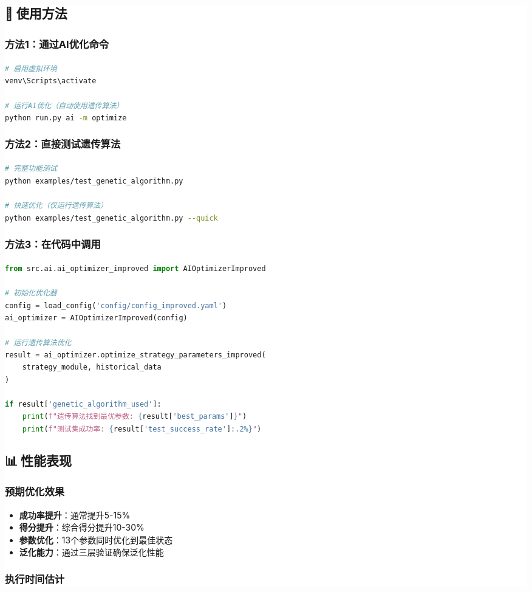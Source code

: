 ## 🚀 **使用方法**

### **方法1：通过AI优化命令**

```bash
# 启用虚拟环境
venv\Scripts\activate

# 运行AI优化（自动使用遗传算法）
python run.py ai -m optimize
```

### **方法2：直接测试遗传算法**

```bash
# 完整功能测试
python examples/test_genetic_algorithm.py

# 快速优化（仅运行遗传算法）
python examples/test_genetic_algorithm.py --quick
```

### **方法3：在代码中调用**

```python
from src.ai.ai_optimizer_improved import AIOptimizerImproved

# 初始化优化器
config = load_config('config/config_improved.yaml')
ai_optimizer = AIOptimizerImproved(config)

# 运行遗传算法优化
result = ai_optimizer.optimize_strategy_parameters_improved(
    strategy_module, historical_data
)

if result['genetic_algorithm_used']:
    print(f"遗传算法找到最优参数: {result['best_params']}")
    print(f"测试集成功率: {result['test_success_rate']:.2%}")
```

## 📊 **性能表现**

### **预期优化效果**

- **成功率提升**：通常提升5-15%
- **得分提升**：综合得分提升10-30%
- **参数优化**：13个参数同时优化到最佳状态
- **泛化能力**：通过三层验证确保泛化性能

### **执行时间估计**
